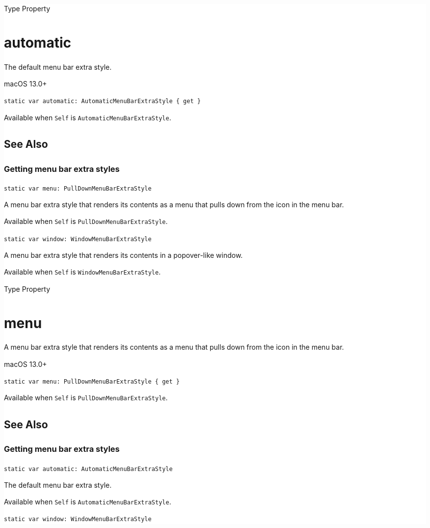 Type Property

# automatic

The default menu bar extra style.

macOS 13.0+

    
    
    static var automatic: AutomaticMenuBarExtraStyle { get }

Available when `Self` is `AutomaticMenuBarExtraStyle`.

## See Also

### Getting menu bar extra styles

`static var menu: PullDownMenuBarExtraStyle`

A menu bar extra style that renders its contents as a menu that pulls down
from the icon in the menu bar.

Available when `Self` is `PullDownMenuBarExtraStyle`.

`static var window: WindowMenuBarExtraStyle`

A menu bar extra style that renders its contents in a popover-like window.

Available when `Self` is `WindowMenuBarExtraStyle`.

Type Property

# menu

A menu bar extra style that renders its contents as a menu that pulls down
from the icon in the menu bar.

macOS 13.0+

    
    
    static var menu: PullDownMenuBarExtraStyle { get }

Available when `Self` is `PullDownMenuBarExtraStyle`.

## See Also

### Getting menu bar extra styles

`static var automatic: AutomaticMenuBarExtraStyle`

The default menu bar extra style.

Available when `Self` is `AutomaticMenuBarExtraStyle`.

`static var window: WindowMenuBarExtraStyle`
